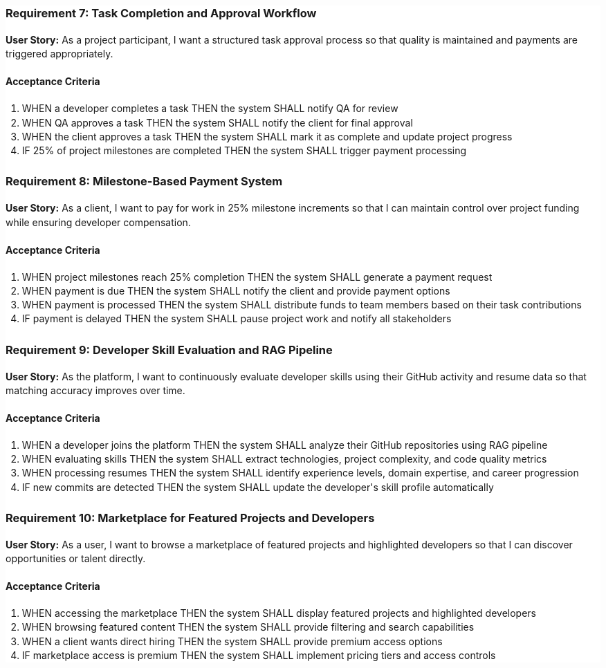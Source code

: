 ### Requirement 7: Task Completion and Approval Workflow

**User Story:** As a project participant, I want a structured task approval process so that quality is maintained and payments are triggered appropriately.

#### Acceptance Criteria

1. WHEN a developer completes a task THEN the system SHALL notify QA for review
2. WHEN QA approves a task THEN the system SHALL notify the client for final approval
3. WHEN the client approves a task THEN the system SHALL mark it as complete and update project progress
4. IF 25% of project milestones are completed THEN the system SHALL trigger payment processing

### Requirement 8: Milestone-Based Payment System

**User Story:** As a client, I want to pay for work in 25% milestone increments so that I can maintain control over project funding while ensuring developer compensation.

#### Acceptance Criteria

1. WHEN project milestones reach 25% completion THEN the system SHALL generate a payment request
2. WHEN payment is due THEN the system SHALL notify the client and provide payment options
3. WHEN payment is processed THEN the system SHALL distribute funds to team members based on their task contributions
4. IF payment is delayed THEN the system SHALL pause project work and notify all stakeholders

### Requirement 9: Developer Skill Evaluation and RAG Pipeline

**User Story:** As the platform, I want to continuously evaluate developer skills using their GitHub activity and resume data so that matching accuracy improves over time.

#### Acceptance Criteria

1. WHEN a developer joins the platform THEN the system SHALL analyze their GitHub repositories using RAG pipeline
2. WHEN evaluating skills THEN the system SHALL extract technologies, project complexity, and code quality metrics
3. WHEN processing resumes THEN the system SHALL identify experience levels, domain expertise, and career progression
4. IF new commits are detected THEN the system SHALL update the developer's skill profile automatically

### Requirement 10: Marketplace for Featured Projects and Developers

**User Story:** As a user, I want to browse a marketplace of featured projects and highlighted developers so that I can discover opportunities or talent directly.

#### Acceptance Criteria

1. WHEN accessing the marketplace THEN the system SHALL display featured projects and highlighted developers
2. WHEN browsing featured content THEN the system SHALL provide filtering and search capabilities
3. WHEN a client wants direct hiring THEN the system SHALL provide premium access options
4. IF marketplace access is premium THEN the system SHALL implement pricing tiers and access controls
